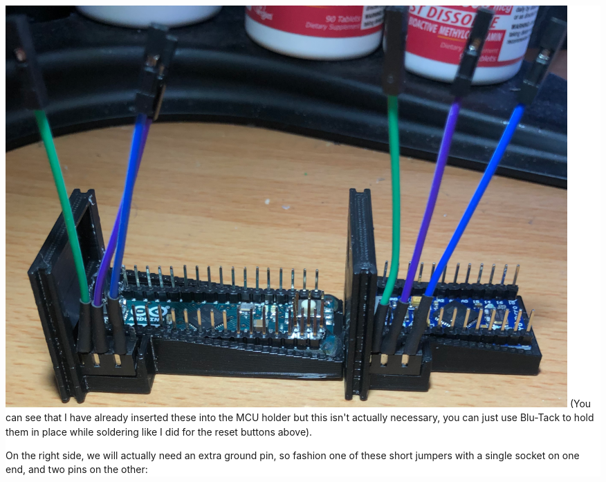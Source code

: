 ![Soldered TRRS](images/soldered-trrs.png)
(You can see that I have already inserted these into the MCU holder but this isn't actually necessary,
you can just use Blu-Tack to hold them in place while soldering like I did for the reset buttons above).

On the right side, we will actually need an extra ground pin, so fashion one of these short jumpers
with a single socket on one end, and two pins on the other:
